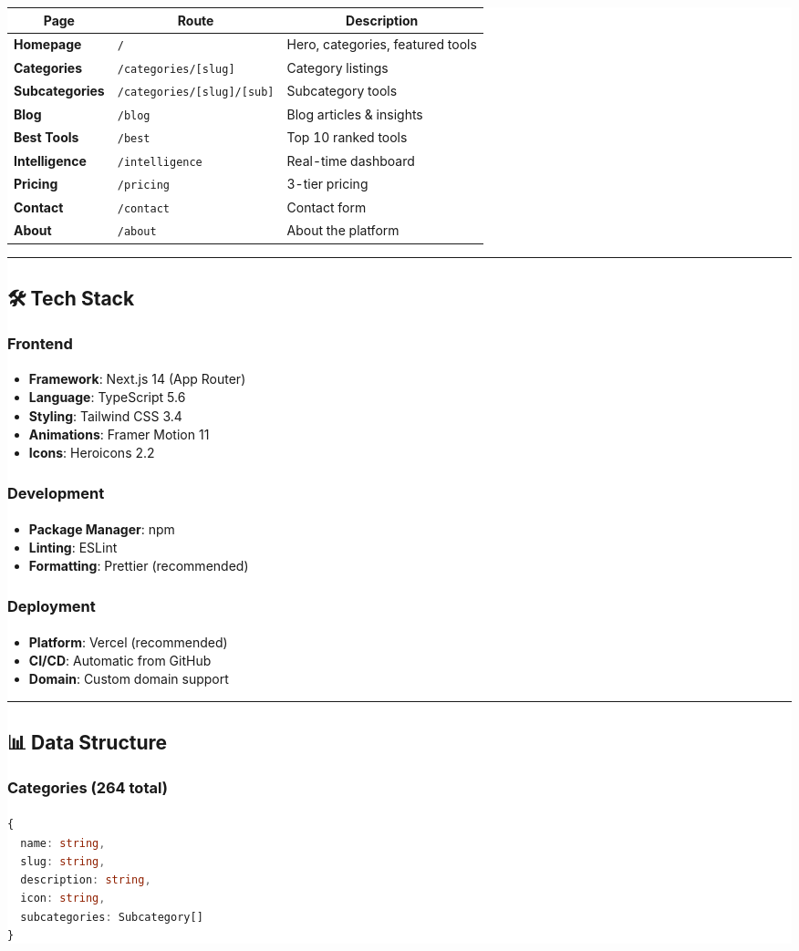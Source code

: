 | Page | Route | Description |
|------|-------|-------------|
| **Homepage** | `/` | Hero, categories, featured tools |
| **Categories** | `/categories/[slug]` | Category listings |
| **Subcategories** | `/categories/[slug]/[sub]` | Subcategory tools |
| **Blog** | `/blog` | Blog articles & insights |
| **Best Tools** | `/best` | Top 10 ranked tools |
| **Intelligence** | `/intelligence` | Real-time dashboard |
| **Pricing** | `/pricing` | 3-tier pricing |
| **Contact** | `/contact` | Contact form |
| **About** | `/about` | About the platform |

---

## 🛠️ Tech Stack

### **Frontend**
- **Framework**: Next.js 14 (App Router)
- **Language**: TypeScript 5.6
- **Styling**: Tailwind CSS 3.4
- **Animations**: Framer Motion 11
- **Icons**: Heroicons 2.2

### **Development**
- **Package Manager**: npm
- **Linting**: ESLint
- **Formatting**: Prettier (recommended)

### **Deployment**
- **Platform**: Vercel (recommended)
- **CI/CD**: Automatic from GitHub
- **Domain**: Custom domain support

---

## 📊 Data Structure

### **Categories** (264 total)
```typescript
{
  name: string,
  slug: string,
  description: string,
  icon: string,
  subcategories: Subcategory[]
}
```
